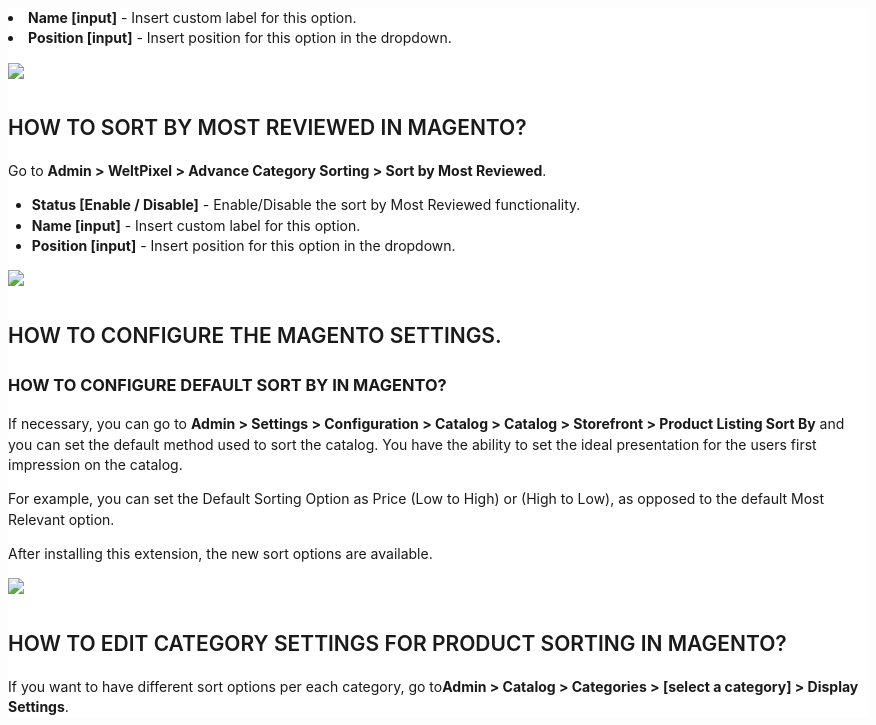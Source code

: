 <li>
<strong>Name [input]</strong> - Insert custom label for this option.
  </li>
  <li>
<strong>Position [input]</strong> - Insert position for this option in the dropdown.
  </li>
</ul>
<p><img src="https://www.weltpixel.com/media/wysiwyg/product-category-sorting/sort-by-top-rated.png"></p>
</div>
  </td>
 </tr>
                                                                                                                                 <tr>
  <td width="100%">
      <div class="col-md-6">
<h2 style="font-weight: 600;">HOW TO SORT BY MOST REVIEWED IN MAGENTO?</h2>
<p>
        Go to <strong>Admin > WeltPixel > Advance Category Sorting > Sort by Most Reviewed</strong>.
</p>
<ul>
<li>
<strong>Status [Enable / Disable]</strong> - Enable/Disable the sort by Most Reviewed functionality.
</li>
<li>
<strong>Name [input]</strong> - Insert custom label for this option.
  </li>
  <li>
<strong>Position [input]</strong> - Insert position for this option in the dropdown.
  </li>
</ul>
<p><img src="https://www.weltpixel.com/media/wysiwyg/product-category-sorting/sort-by-most-reviewed.png"></p>
</div>
  </td>
 </tr>
                                                                                                                              <tr>
  <td width="100%">
      <div class="col-md-6">
<h2 style="font-weight: 600;">HOW TO CONFIGURE THE MAGENTO SETTINGS.</h2>
<h3>HOW TO CONFIGURE DEFAULT SORT BY IN MAGENTO?</h3>
<p>
        If necessary, you can go to <strong>Admin > Settings > Configuration > Catalog > Catalog > Storefront > Product Listing Sort By</strong> and you can set the default method used to sort the catalog. You have the ability to set the ideal presentation for the users first impression on the catalog.
</p>
<p>
For example, you can set the Default Sorting Option as Price (Low to High) or (High to Low), as opposed to the default Most Relevant option.
</p>
<p>
After installing this extension, the new sort options are available.
  </p>
<p><img src="https://www.weltpixel.com/media/wysiwyg/product-category-sorting/magento-store-configuration.png"></p>
</div>
  </td>
 </tr>
                                                                                                                                   <tr>
  <td width="100%">
      <div class="col-md-6">
<h2 style="font-weight: 600;">HOW TO EDIT CATEGORY SETTINGS FOR PRODUCT SORTING IN MAGENTO?</h2>
<p>
        If you want to have different sort options per each category, go to<strong>Admin > Catalog > Categories > [select a category] > Display Settings</strong>.